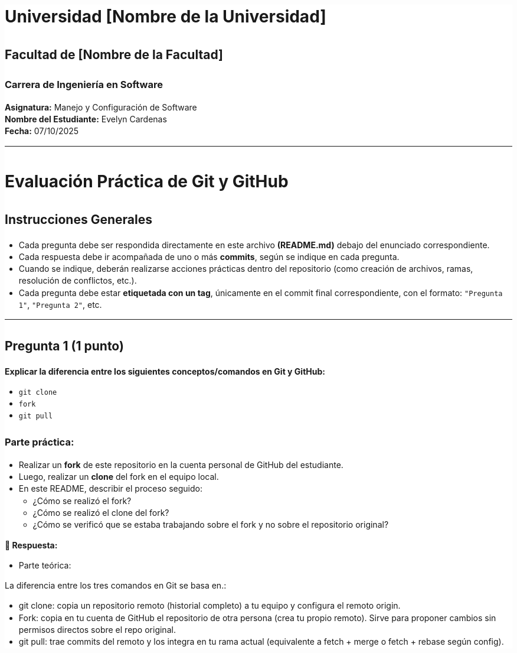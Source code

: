 # Universidad [Nombre de la Universidad]  
## Facultad de [Nombre de la Facultad]  
### Carrera de Ingeniería en Software  

**Asignatura:** Manejo y Configuración de Software  
**Nombre del Estudiante:** Evelyn Cardenas  
**Fecha:** 07/10/2025  

---

# Evaluación Práctica de Git y GitHub

## Instrucciones Generales

- Cada pregunta debe ser respondida directamente en este archivo **(README.md)** debajo del enunciado correspondiente.
- Cada respuesta debe ir acompañada de uno o más **commits**, según se indique en cada pregunta.
- Cuando se indique, deberán realizarse acciones prácticas dentro del repositorio (como creación de archivos, ramas, resolución de conflictos, etc.).
- Cada pregunta debe estar **etiquetada con un tag**, únicamente en el commit final correspondiente, con el formato: `"Pregunta 1"`, `"Pregunta 2"`, etc.

---

## Pregunta 1 (1 punto)

**Explicar la diferencia entre los siguientes conceptos/comandos en Git y GitHub:**

- `git clone`  
- `fork`  
- `git pull`

### Parte práctica:

- Realizar un **fork** de este repositorio en la cuenta personal de GitHub del estudiante.
- Luego, realizar un **clone** del fork en el equipo local.
- En este README, describir el proceso seguido:
  - ¿Cómo se realizó el fork?
  - ¿Cómo se realizó el clone del fork?
  - ¿Cómo se verificó que se estaba trabajando sobre el fork y no sobre el repositorio original?

**📝 Respuesta:**

- Parte teórica:

La diferencia entre los tres comandos en Git se basa en.:

  - git clone: copia un repositorio remoto (historial completo) a tu equipo y configura el remoto origin.
  - Fork: copia en tu cuenta de GitHub el repositorio de otra persona (crea tu propio remoto). Sirve para proponer cambios sin permisos directos sobre el repo original.
  - git pull: trae commits del remoto y los integra en tu rama actual (equivalente a fetch + merge o fetch + rebase según config).
